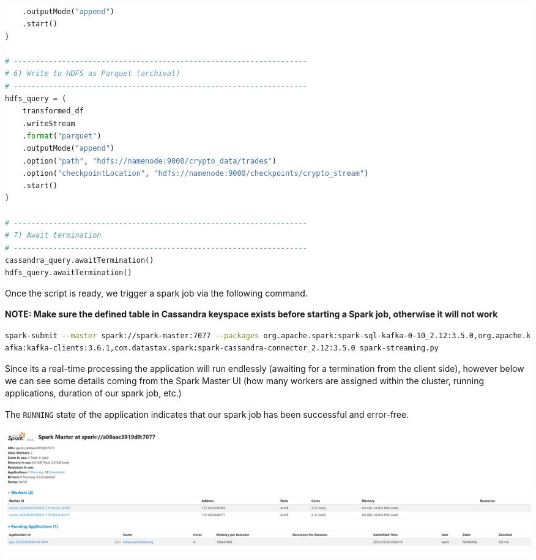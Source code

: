 ```python
    .outputMode("append")
    .start()
)

# -------------------------------------------------------------------
# 6) Write to HDFS as Parquet (archival)
# -------------------------------------------------------------------
hdfs_query = (
    transformed_df
    .writeStream
    .format("parquet")
    .outputMode("append")
    .option("path", "hdfs://namenode:9000/crypto_data/trades")
    .option("checkpointLocation", "hdfs://namenode:9000/checkpoints/crypto_stream")
    .start()
)

# -------------------------------------------------------------------
# 7) Await termination
# -------------------------------------------------------------------
cassandra_query.awaitTermination()
hdfs_query.awaitTermination()
```

Once the script is ready, we trigger a spark job via the following command.

**NOTE: Make sure the defined table in Cassandra keyspace exists before starting a Spark job, otherwise it will not work**

```bash
spark-submit --master spark://spark-master:7077 --packages org.apache.spark:spark-sql-kafka-0-10_2.12:3.5.0,org.apache.kafka:kafka-clients:3.6.1,com.datastax.spark:spark-cassandra-connector_2.12:3.5.0 spark-streaming.py
```

Since its a real-time processing the application will run endlessly (awaiting for a termination from the client side), however below we can see some details coming from the Spark Master UI (how many workers are assigned within the cluster, running applications, duration of our spark job, etc.)

The `RUNNING` state of the application indicates that our spark job has been successful and error-free.

![Spark Job](./images/spark-job.png)
